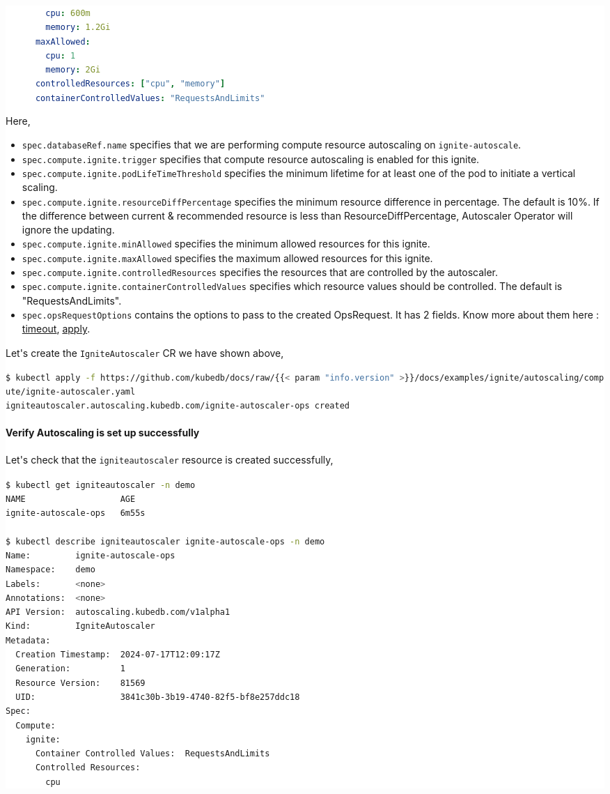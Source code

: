 ```yaml
        cpu: 600m
        memory: 1.2Gi
      maxAllowed:
        cpu: 1
        memory: 2Gi
      controlledResources: ["cpu", "memory"]
      containerControlledValues: "RequestsAndLimits"
```

Here,

- `spec.databaseRef.name` specifies that we are performing compute resource autoscaling on `ignite-autoscale`.
- `spec.compute.ignite.trigger` specifies that compute resource autoscaling is enabled for this ignite.
- `spec.compute.ignite.podLifeTimeThreshold` specifies the minimum lifetime for at least one of the pod to initiate a vertical scaling.
- `spec.compute.ignite.resourceDiffPercentage` specifies the minimum resource difference in percentage. The default is 10%.
  If the difference between current & recommended resource is less than ResourceDiffPercentage, Autoscaler Operator will ignore the updating.
- `spec.compute.ignite.minAllowed` specifies the minimum allowed resources for this ignite.
- `spec.compute.ignite.maxAllowed` specifies the maximum allowed resources for this ignite.
- `spec.compute.ignite.controlledResources` specifies the resources that are controlled by the autoscaler.
- `spec.compute.ignite.containerControlledValues` specifies which resource values should be controlled. The default is "RequestsAndLimits".
- `spec.opsRequestOptions` contains the options to pass to the created OpsRequest. It has 2 fields. Know more about them here :  [timeout](/docs/v2025.8.31/guides/ignite/concepts/opsrequest#spectimeout), [apply](/docs/v2025.8.31/guides/ignite/concepts/opsrequest#specapply).

Let's create the `IgniteAutoscaler` CR we have shown above,

```bash
$ kubectl apply -f https://github.com/kubedb/docs/raw/{{< param "info.version" >}}/docs/examples/ignite/autoscaling/compute/ignite-autoscaler.yaml
igniteautoscaler.autoscaling.kubedb.com/ignite-autoscaler-ops created
```

#### Verify Autoscaling is set up successfully

Let's check that the `igniteautoscaler` resource is created successfully,

```bash
$ kubectl get igniteautoscaler -n demo
NAME                   AGE
ignite-autoscale-ops   6m55s

$ kubectl describe igniteautoscaler ignite-autoscale-ops -n demo
Name:         ignite-autoscale-ops
Namespace:    demo
Labels:       <none>
Annotations:  <none>
API Version:  autoscaling.kubedb.com/v1alpha1
Kind:         IgniteAutoscaler
Metadata:
  Creation Timestamp:  2024-07-17T12:09:17Z
  Generation:          1
  Resource Version:    81569
  UID:                 3841c30b-3b19-4740-82f5-bf8e257ddc18
Spec:
  Compute:
    ignite:
      Container Controlled Values:  RequestsAndLimits
      Controlled Resources:
        cpu
```